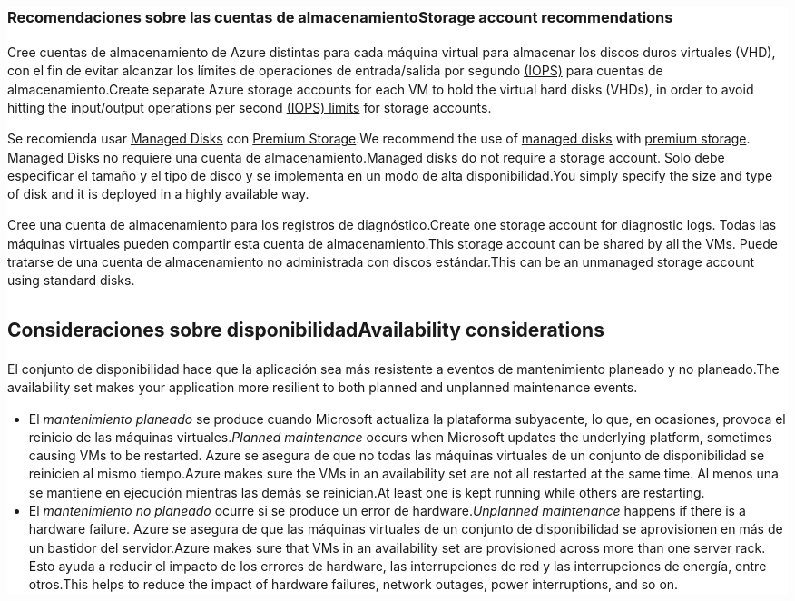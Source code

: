 ### <a name="storage-account-recommendations"></a><span data-ttu-id="d03c4-181">Recomendaciones sobre las cuentas de almacenamiento</span><span class="sxs-lookup"><span data-stu-id="d03c4-181">Storage account recommendations</span></span>

<span data-ttu-id="d03c4-182">Cree cuentas de almacenamiento de Azure distintas para cada máquina virtual para almacenar los discos duros virtuales (VHD), con el fin de evitar alcanzar los límites de operaciones de entrada/salida por segundo [(IOPS)][vm-disk-limits] para cuentas de almacenamiento.</span><span class="sxs-lookup"><span data-stu-id="d03c4-182">Create separate Azure storage accounts for each VM to hold the virtual hard disks (VHDs), in order to avoid hitting the input/output operations per second [(IOPS) limits][vm-disk-limits] for storage accounts.</span></span>

<span data-ttu-id="d03c4-183">Se recomienda usar [Managed Disks](/azure/storage/storage-managed-disks-overview) con [Premium Storage][premium].</span><span class="sxs-lookup"><span data-stu-id="d03c4-183">We recommend the use of [managed disks](/azure/storage/storage-managed-disks-overview) with [premium storage][premium].</span></span> <span data-ttu-id="d03c4-184">Managed Disks no requiere una cuenta de almacenamiento.</span><span class="sxs-lookup"><span data-stu-id="d03c4-184">Managed disks do not require a storage account.</span></span> <span data-ttu-id="d03c4-185">Solo debe especificar el tamaño y el tipo de disco y se implementa en un modo de alta disponibilidad.</span><span class="sxs-lookup"><span data-stu-id="d03c4-185">You simply specify the size and type of disk and it is deployed in a highly available way.</span></span>

<span data-ttu-id="d03c4-186">Cree una cuenta de almacenamiento para los registros de diagnóstico.</span><span class="sxs-lookup"><span data-stu-id="d03c4-186">Create one storage account for diagnostic logs.</span></span> <span data-ttu-id="d03c4-187">Todas las máquinas virtuales pueden compartir esta cuenta de almacenamiento.</span><span class="sxs-lookup"><span data-stu-id="d03c4-187">This storage account can be shared by all the VMs.</span></span> <span data-ttu-id="d03c4-188">Puede tratarse de una cuenta de almacenamiento no administrada con discos estándar.</span><span class="sxs-lookup"><span data-stu-id="d03c4-188">This can be an unmanaged storage account using standard disks.</span></span>

## <a name="availability-considerations"></a><span data-ttu-id="d03c4-189">Consideraciones sobre disponibilidad</span><span class="sxs-lookup"><span data-stu-id="d03c4-189">Availability considerations</span></span>

<span data-ttu-id="d03c4-190">El conjunto de disponibilidad hace que la aplicación sea más resistente a eventos de mantenimiento planeado y no planeado.</span><span class="sxs-lookup"><span data-stu-id="d03c4-190">The availability set makes your application more resilient to both planned and unplanned maintenance events.</span></span>

* <span data-ttu-id="d03c4-191">El *mantenimiento planeado* se produce cuando Microsoft actualiza la plataforma subyacente, lo que, en ocasiones, provoca el reinicio de las máquinas virtuales.</span><span class="sxs-lookup"><span data-stu-id="d03c4-191">*Planned maintenance* occurs when Microsoft updates the underlying platform, sometimes causing VMs to be restarted.</span></span> <span data-ttu-id="d03c4-192">Azure se asegura de que no todas las máquinas virtuales de un conjunto de disponibilidad se reinicien al mismo tiempo.</span><span class="sxs-lookup"><span data-stu-id="d03c4-192">Azure makes sure the VMs in an availability set are not all restarted at the same time.</span></span> <span data-ttu-id="d03c4-193">Al menos una se mantiene en ejecución mientras las demás se reinician.</span><span class="sxs-lookup"><span data-stu-id="d03c4-193">At least one is kept running while others are restarting.</span></span>
* <span data-ttu-id="d03c4-194">El *mantenimiento no planeado* ocurre si se produce un error de hardware.</span><span class="sxs-lookup"><span data-stu-id="d03c4-194">*Unplanned maintenance* happens if there is a hardware failure.</span></span> <span data-ttu-id="d03c4-195">Azure se asegura de que las máquinas virtuales de un conjunto de disponibilidad se aprovisionen en más de un bastidor del servidor.</span><span class="sxs-lookup"><span data-stu-id="d03c4-195">Azure makes sure that VMs in an availability set are provisioned across more than one server rack.</span></span> <span data-ttu-id="d03c4-196">Esto ayuda a reducir el impacto de los errores de hardware, las interrupciones de red y las interrupciones de energía, entre otros.</span><span class="sxs-lookup"><span data-stu-id="d03c4-196">This helps to reduce the impact of hardware failures, network outages, power interruptions, and so on.</span></span>


[github-folder]: http://github.com/mspnp/reference-architectures/tree/master/virtual-machines/multi-vm
[ref-arch-repo]: https://github.com/mspnp/reference-architectures
[n-tier-linux]: ../virtual-machines-linux/n-tier.md
[n-tier-windows]: n-tier.md
[single vm]: single-vm.md
[premium]: /azure/storage/common/storage-premium-storage
[naming conventions]: /azure/guidance/guidance-naming-conventions
[vm-scaleset]: /azure/virtual-machine-scale-sets/virtual-machine-scale-sets-overview
[availability set]: /azure/virtual-machines/virtual-machines-windows-manage-availability
[availability set ch9]: https://channel9.msdn.com/Series/Microsoft-Azure-Fundamentals-Virtual-Machines/08
[azure-automation]: https://azure.microsoft.com/documentation/services/automation/
[azure-cli]: /azure/virtual-machines-command-line-tools
[azure-automation]: /azure/automation/automation-intro
[bastion host]: https://en.wikipedia.org/wiki/Bastion_host
[github-folder]: https://github.com/mspnp/reference-architectures/tree/master/virtual-machines/multi-vm
[health probe log]: /azure/load-balancer/load-balancer-monitor-log
[sondeos de mantenimiento]: /azure/load-balancer/load-balancer-overview#load-balancer-features
[health-probe-ip]: /azure/virtual-network/virtual-networks-nsg#special-rules
[equilibrador de carga]: /azure/load-balancer/load-balancer-get-started-internet-arm-cli
[load balancer hashing]: /azure/load-balancer/load-balancer-overview#load-balancer-features
[network-security]: /azure/best-practices-network-security
[nsg]: /azure/virtual-network/virtual-networks-nsg
[resource-manager-overview]: /azure/azure-resource-manager/resource-group-overview 
[Runbook Gallery]: /azure/automation/automation-runbook-gallery#runbooks-in-runbook-gallery
[subscription-limits]: /azure/azure-subscription-service-limits
[visio-download]: https://archcenter.azureedge.net/cdn/vm-reference-architectures.vsdx
[vm-disk-limits]: /azure/azure-subscription-service-limits#virtual-machine-disk-limits
[vm-sla]: https://azure.microsoft.com/support/legal/sla/virtual-machines/v1_2/
[vmss]: /azure/virtual-machine-scale-sets/virtual-machine-scale-sets-overview
[vmss-design]: /azure/virtual-machine-scale-sets/virtual-machine-scale-sets-design-overview
[vmss-quickstart]: https://azure.microsoft.com/documentation/templates/?term=scale+set
[VM-sizes]: https://azure.microsoft.com/documentation/articles/virtual-machines-windows-sizes/
[0]: ./images/multi-vm-diagram.png "Arquitectura de una solución de varias máquinas virtuales en Azure que componen un conjunto de disponibilidad con dos máquinas virtuales y un equilibrador de carga"
[azure-cli-2]: /azure/install-azure-cli?view=azure-cli-latest
[azbb]: https://github.com/mspnp/template-building-blocks/wiki/Install-Template-Building-Blocks-Version-2-(Linux)
[git]: https://github.com/mspnp/reference-architectures/tree/master/virtual-machines/multi-vm